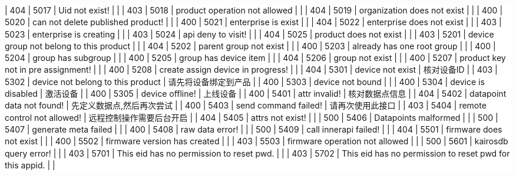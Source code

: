 | 404    |    5017    | Uid not exist!                                          |                                             |
| 403    |    5018    | product operation not allowed                           |                                             |
| 404    |    5019    | organization does not exist                             |                                             |
| 400    |    5020    | can not delete published product!                       |                                             |
| 400    |    5021    | enterprise is exist                                     |                                             |
| 404    |    5022    | enterprise does not exist                               |                                             |
| 403    |    5023    | enterprise is creating                                  |                                             |
| 403    |    5024    | api deny to visit!                                      |                                             |
| 404    |    5025    | product does not exist                                  |                                             |
| 403    |    5201    | device group not belong to this product                 |                                             |
| 404    |    5202    | parent group not exist                                  |                                             |
| 400    |    5203    | already has one root group                              |                                             |
| 400    |    5204    | group has subgroup                                      |                                             |
| 400    |    5205    | group has device item                                   |                                             |
| 404    |    5206    | group not exist                                         |                                             |
| 400    |    5207    | product key not in pre assignment!                      |                                             |
| 400    |    5208    | create assign device in progress!                       |                                             |
| 404    |    5301    | device not exist                                        | 核对设备ID                                  |
| 403    |    5302    | device not belong to this product                       | 请先将设备绑定到产品                        |
| 400    |    5303    | device not bound                                        |                                             |
| 400    |    5304    | device is disabled                                      | 激活设备                                    |
| 400    |    5305    | device offline!                                         | 上线设备                                    |
| 400    |    5401    | attr invalid!                                           | 核对数据点信息                              |
| 404    |    5402    | datapoint data not found!                               | 先定义数据点,然后再次尝试                   |
| 400    |    5403    | send command failed!                                    | 请再次使用此接口                            |
| 403    |    5404    | remote control not allowed!                             | 远程控制操作需要后台开启                    |
| 404    |    5405    | attrs not exist!                                        |                                             |
| 500    |    5406    | Datapoints malformed                                    |                                             |
| 500    |    5407    | generate meta failed                                    |                                             |
| 400    |    5408    | raw data error!                                         |                                             |
| 500    |    5409    | call innerapi failed!                                   |                                             |
| 404    |    5501    | firmware does not exist                                 |                                             |
| 400    |    5502    | firmware version has created                            |                                             |
| 403    |    5503    | firmware operation not allowed                          |                                             |
| 500    |    5601    | kairosdb query error!                                   |                                             |
| 403    |    5701    | This eid has no permission to reset pwd.                |                                             |
| 403    |    5702    | This eid has no permission to reset pwd for this appid. |                                             |